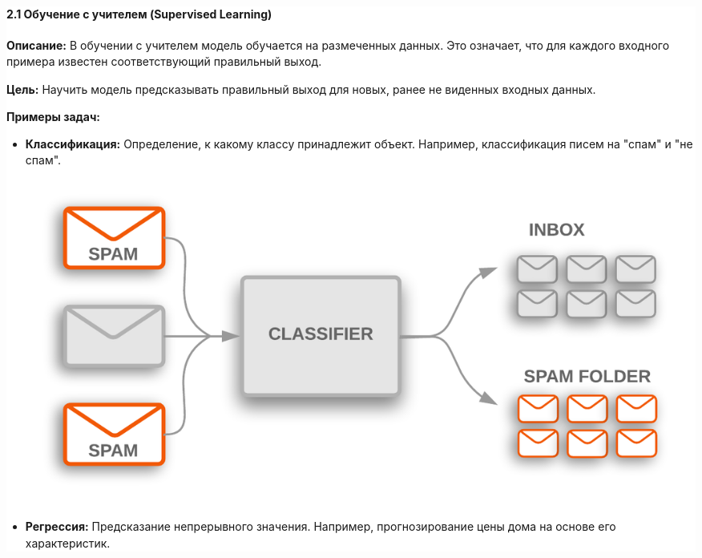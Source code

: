 #### **2.1 Обучение с учителем (Supervised Learning)**

**Описание:**
В обучении с учителем модель обучается на размеченных данных. Это означает, что для каждого входного примера известен соответствующий правильный выход.

**Цель:**
Научить модель предсказывать правильный выход для новых, ранее не виденных входных данных.

**Примеры задач:**

- **Классификация:** Определение, к какому классу принадлежит объект. Например, классификация писем на "спам" и "не спам".
![](images/spam_not_spam.png)

- **Регрессия:** Предсказание непрерывного значения. Например, прогнозирование цены дома на основе его характеристик.